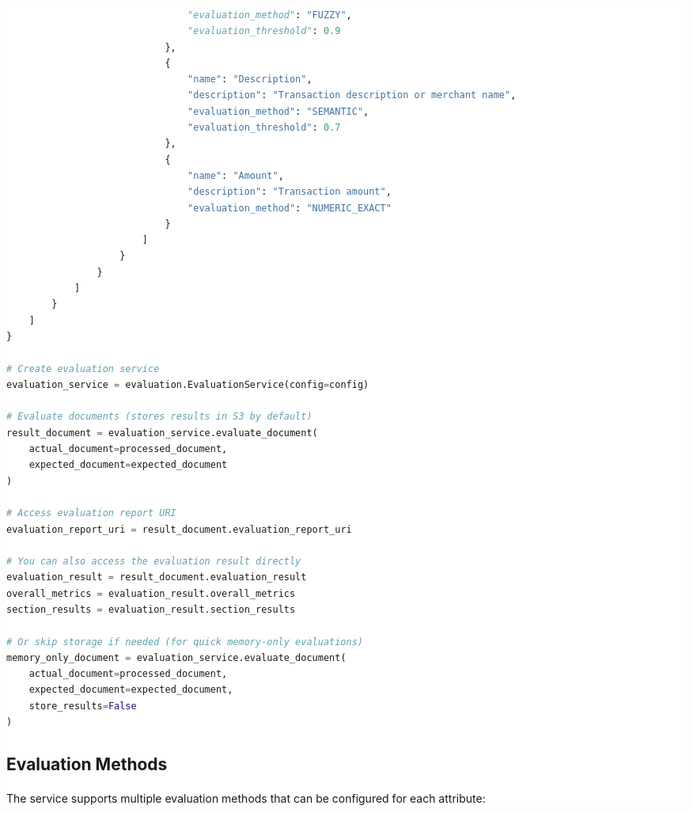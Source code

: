 ```python
                                "evaluation_method": "FUZZY",
                                "evaluation_threshold": 0.9
                            },
                            {
                                "name": "Description",
                                "description": "Transaction description or merchant name",
                                "evaluation_method": "SEMANTIC",
                                "evaluation_threshold": 0.7
                            },
                            {
                                "name": "Amount",
                                "description": "Transaction amount",
                                "evaluation_method": "NUMERIC_EXACT"
                            }
                        ]
                    }
                }
            ]
        }
    ]
}

# Create evaluation service
evaluation_service = evaluation.EvaluationService(config=config)

# Evaluate documents (stores results in S3 by default)
result_document = evaluation_service.evaluate_document(
    actual_document=processed_document,
    expected_document=expected_document
)

# Access evaluation report URI
evaluation_report_uri = result_document.evaluation_report_uri

# You can also access the evaluation result directly
evaluation_result = result_document.evaluation_result
overall_metrics = evaluation_result.overall_metrics
section_results = evaluation_result.section_results

# Or skip storage if needed (for quick memory-only evaluations)
memory_only_document = evaluation_service.evaluate_document(
    actual_document=processed_document,
    expected_document=expected_document,
    store_results=False
)
```

## Evaluation Methods

The service supports multiple evaluation methods that can be configured for each attribute:
